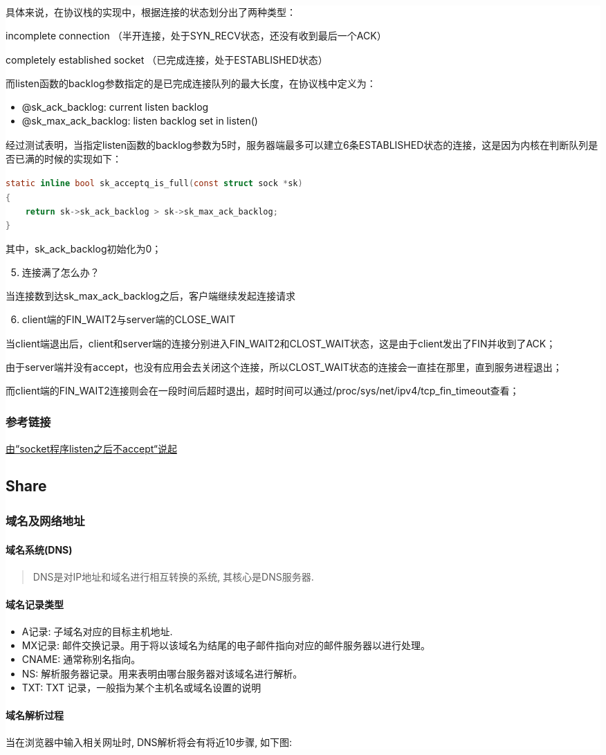 具体来说，在协议栈的实现中，根据连接的状态划分出了两种类型：

incomplete connection （半开连接，处于SYN_RECV状态，还没有收到最后一个ACK）

completely established socket （已完成连接，处于ESTABLISHED状态）

而listen函数的backlog参数指定的是已完成连接队列的最大长度，在协议栈中定义为：

  *    @sk_ack_backlog: current listen backlog
  *    @sk_max_ack_backlog: listen backlog set in listen()
  
  
经过测试表明，当指定listen函数的backlog参数为5时，服务器端最多可以建立6条ESTABLISHED状态的连接，这是因为内核在判断队列是否已满的时候的实现如下：

```C
static inline bool sk_acceptq_is_full(const struct sock *sk)
{
    return sk->sk_ack_backlog > sk->sk_max_ack_backlog;
}
```

其中，sk_ack_backlog初始化为0；

5. 连接满了怎么办？

当连接数到达sk_max_ack_backlog之后，客户端继续发起连接请求

6. client端的FIN_WAIT2与server端的CLOSE_WAIT

当client端退出后，client和server端的连接分别进入FIN_WAIT2和CLOST_WAIT状态，这是由于client发出了FIN并收到了ACK；

由于server端并没有accept，也没有应用会去关闭这个连接，所以CLOST_WAIT状态的连接会一直挂在那里，直到服务进程退出；

而client端的FIN_WAIT2连接则会在一段时间后超时退出，超时时间可以通过/proc/sys/net/ipv4/tcp_fin_timeout查看；

### 参考链接

[由“socket程序listen之后不accept“说起 ](https://my.oschina.net/u/2310891/blog/374985)

## Share

### 域名及网络地址

#### 域名系统(DNS)

> DNS是对IP地址和域名进行相互转换的系统, 其核心是DNS服务器.

#### 域名记录类型

- A记录: 子域名对应的目标主机地址.
- MX记录: 邮件交换记录。用于将以该域名为结尾的电子邮件指向对应的邮件服务器以进行处理。
- CNAME: 通常称别名指向。
- NS: 解析服务器记录。用来表明由哪台服务器对该域名进行解析。
- TXT: TXT 记录，一般指为某个主机名或域名设置的说明

#### 域名解析过程

当在浏览器中输入相关网址时, DNS解析将会有将近10步骤, 如下图:
